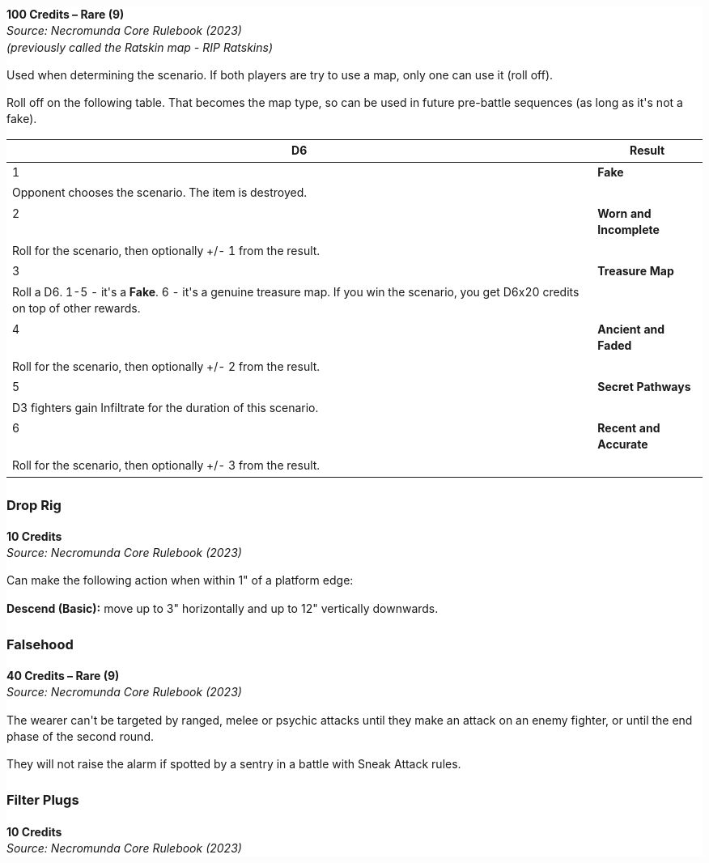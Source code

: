 **100 Credits – Rare (9)**  
_Source: Necromunda Core Rulebook (2023)_  
_(previously called the Ratskin map - RIP Ratskins)_

Used when determining the scenario. If both players are try to use a map, only one can use it (roll off).

Roll off on the following table. That becomes the map type, so can be used in future pre-battle sequences (as long as it's not a fake).

| D6 | Result |
| --- | --- |
| 1 | **Fake**  
Opponent chooses the scenario. The item is destroyed. |
| 2 | **Worn and Incomplete**  
Roll for the scenario, then optionally +/- 1 from the result. |
| 3 | **Treasure Map**  
Roll a D6. 1-5 - it's a **Fake**. 6 - it's a genuine treasure map. If you win the scenario, you get D6x20 credits on top of other rewards. |
| 4 | **Ancient and Faded**  
Roll for the scenario, then optionally +/- 2 from the result. |
| 5 | **Secret Pathways**  
D3 fighters gain Infiltrate for the duration of this scenario. |
| 6 | **Recent and Accurate**  
Roll for the scenario, then optionally +/- 3 from the result. |

### Drop Rig[](https://necrovox.org/docs/armoury/armour#drop-rig "Direct link to Drop Rig")

**10 Credits**  
_Source: Necromunda Core Rulebook (2023)_

Can make the following action when within 1" of a platform edge:

**Descend (Basic):** move up to 3" horizontally and up to 12" vertically downwards.

### Falsehood[](https://necrovox.org/docs/armoury/armour#falsehood "Direct link to Falsehood")

**40 Credits – Rare (9)**  
_Source: Necromunda Core Rulebook (2023)_

The wearer can't be targeted by ranged, melee or psychic attacks until they make an attack on an enemy fighter, or until the end phase of the second round.

They will not raise the alarm if spotted by a sentry in a battle with Sneak Attack rules.

### Filter Plugs[](https://necrovox.org/docs/armoury/armour#filter-plugs "Direct link to Filter Plugs")

**10 Credits**  
_Source: Necromunda Core Rulebook (2023)_
